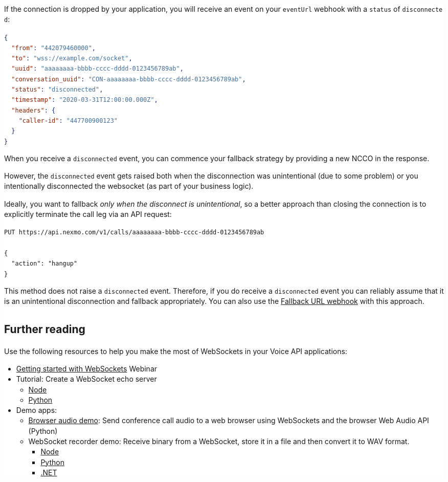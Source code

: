 If the connection is dropped by your application, you will receive an event on your `eventUrl` webhook with a `status` of `disconnected`:

``` json
{
  "from": "442079460000",
  "to": "wss://example.com/socket",
  "uuid": "aaaaaaaa-bbbb-cccc-dddd-0123456789ab",
  "conversation_uuid": "CON-aaaaaaaa-bbbb-cccc-dddd-0123456789ab",
  "status": "disconnected",
  "timestamp": "2020-03-31T12:00:00.000Z",
  "headers": {
    "caller-id": "447700900123"
  }
}
```

When you receive a `disconnected` event, you can commence your fallback strategy by providing a new NCCO in the response.

However, the `disconnected` event gets raised both when the disconnection was unintentional (due to some problem) or you intentionally disconnected the websocket (as part of your business logic).

Ideally, you want to fallback _only when the disconnect is unintentional_, so a better approach than closing the connection is to explicitly terminate the call leg via an API request:

``` curl
PUT https://api.nexmo.com/v1/calls/aaaaaaaa-bbbb-cccc-dddd-0123456789ab

{
  "action": "hangup"
}
```

This method does not raise a `disconnected` event. Therefore, if you do receive a `disconnected` event you can reliably assume that it is an unintentional disconnection and fallback appropriately. You can also use the [Fallback URL webhook](/voice/voice-api/webhook-reference#fallback-url) with this approach.

## Further reading

Use the following resources to help you make the most of WebSockets in your Voice API applications:

* [Getting started with WebSockets](https://www.nexmo.com/blog/2017/02/15/webinar-getting-started-nexmo-voice-websockets-dr/) Webinar
* Tutorial: Create a WebSocket echo server
    * [Node](/voice/voice-api/tutorials/connect-to-a-websocket/introduction/node)
    * [Python](/voice/voice-api/tutorials/connect-to-a-websocket/introduction/python)
* Demo apps:
    * [Browser audio demo](https://github.com/nexmo-community/audiosocket-demo): Send conference call audio to a web browser using WebSockets and the browser Web Audio API (Python)
    * WebSocket recorder demo: Receive binary from a WebSocket, store it in a file and then convert it to WAV 
  format.
        * [Node](https://github.com/nexmo-community/node-websocket-recorder)
        * [Python](https://github.com/nexmo-community/python-websocket-recorder)
        * [.NET](https://github.com/nexmo-community/NET-Fleck-Websocket-recorder)

